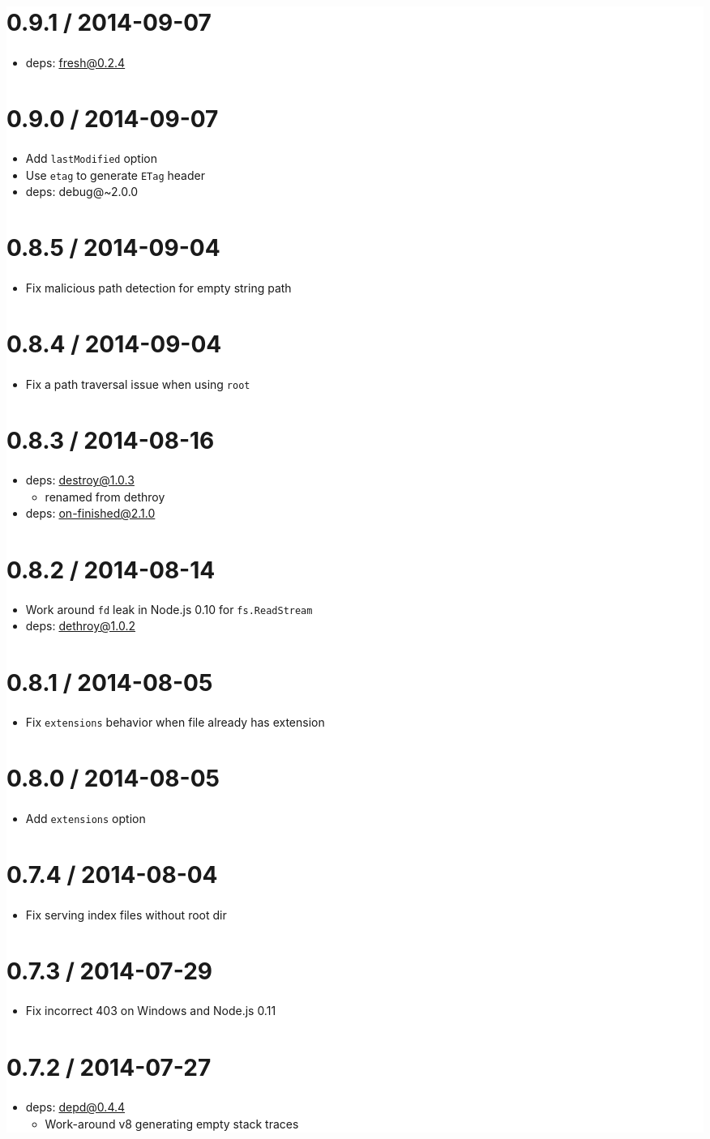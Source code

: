 0.9.1 / 2014-09-07
  ====

  * deps: fresh@0.2.4

0.9.0 / 2014-09-07
  ====

  * Add `lastModified` option
  * Use `etag` to generate `ETag` header
  * deps: debug@~2.0.0

0.8.5 / 2014-09-04
  ====

  * Fix malicious path detection for empty string path

0.8.4 / 2014-09-04
  ====

  * Fix a path traversal issue when using `root`

0.8.3 / 2014-08-16
  ====

  * deps: destroy@1.0.3
    - renamed from dethroy
  * deps: on-finished@2.1.0

0.8.2 / 2014-08-14
  ====

  * Work around `fd` leak in Node.js 0.10 for `fs.ReadStream`
  * deps: dethroy@1.0.2

0.8.1 / 2014-08-05
  ====

  * Fix `extensions` behavior when file already has extension

0.8.0 / 2014-08-05
  ====

  * Add `extensions` option

0.7.4 / 2014-08-04
  ====

  * Fix serving index files without root dir

0.7.3 / 2014-07-29
  ====

  * Fix incorrect 403 on Windows and Node.js 0.11

0.7.2 / 2014-07-27
  ====

  * deps: depd@0.4.4
    - Work-around v8 generating empty stack traces
